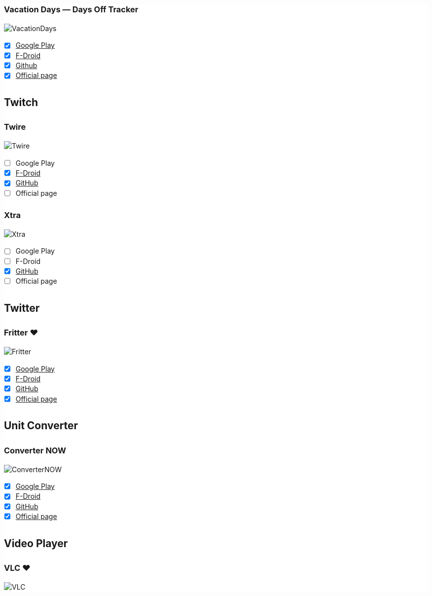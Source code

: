 ### Vacation Days — Days Off Tracker
<img alt="VacationDays" height="64" src="https://github.com/Crazy-Marvin/VacationDays/blob/development/fastlane/metadata/android/en-US/images/icon.png?raw=true">

- [x] [Google Play](https://play.google.com/store/apps/details?id=rocks.poopjournal.vacationdays)
- [x] [F-Droid](https://f-droid.org/packages/rocks.poopjournal.vacationdays/)
- [x] [Github](https://github.com/Crazy-Marvin/VacationDays)
- [x] [Official page](https://crazymarvin.com/vacation-days/)

## Twitch
### Twire
<img alt="Twire" height="64" src="https://github.com/twireapp/Twire/blob/master/app/src/main/ic_launcher-web.png?raw=true">

- [ ] Google Play
- [x] [F-Droid](https://f-droid.org/packages/com.perflyst.twire/)
- [x] [GitHub](https://github.com/twireapp/Twire)
- [ ] Official page

### Xtra 
<img alt="Xtra" height="64" src="https://github.com/AndreyAsadchy/Xtra/raw/197ba90cac879abd2a5645393ce361847f12fa0b/app/src/main/ic_launcher-web.png">

- [ ] Google Play
- [ ] F-Droid
- [x] [GitHub](https://github.com/crackededed/Xtra)
- [ ] Official page

## Twitter
### Fritter ❤️
<img alt="Fritter" height="64" src="https://camo.githubusercontent.com/d2f22524a41d737d6919d4fdad7f60553a0b086fceb581a5de042c32d9c2366c/687474703a2f2f692e696d6775722e636f6d2f786d4f394d54762e706e67">

- [x] [Google Play](https://play.google.com/store/apps/details?id=com.jonjomckay.fritter)
- [x] [F-Droid](https://f-droid.org/packages/com.jonjomckay.fritter/)
- [x] [GitHub](https://github.com/jonjomckay/fritter)
- [x] [Official page](https://fritter.cc/)

## Unit Converter
### Converter NOW
<img alt="ConverterNOW" height="64" src="https://github.com/ferraridamiano/ConverterNOW/blob/master/android/app/src/main/res/mipmap-xxxhdpi/ic_launcher.png?raw=true">

- [x] [Google Play](https://play.google.com/store/apps/details?id=com.ferrarid.converterpro)
- [x] [F-Droid](https://f-droid.org/packages/com.ferrarid.converterpro)
- [x] [GitHub](https://github.com/ferraridamiano/ConverterNOW)
- [x] [Official page](https://converter-now.web.app/)

## Video Player
### VLC ❤️
<img alt="VLC" height="64" src="https://github.com/videolan/vlc-android/raw/master/application/resources/assets/images/svg/icon.svg">

